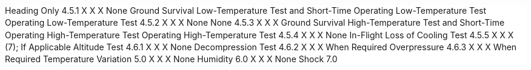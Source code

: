 
Heading Only 
4.5.1 
X 
X 
X 
None 
Ground Survival Low-Temperature Test and Short-Time Operating Low-Temperature Test Operating Low-Temperature Test 
4.5.2 
X 
X 
X 
None None 
4.5.3 
X 
X 
X 
Ground Survival High-Temperature Test and Short-Time Operating High-Temperature Test Operating High-Temperature Test 
4.5.4 
X 
X 
X 
None 
In-Flight Loss of Cooling Test 
4.5.5 
X 
X 
X 
(7); If Applicable 
Altitude Test 
4.6.1 
X 
X 
X 
None 
Decompression Test 
4.6.2 
X 
X 
X 
When Required 
Overpressure 
4.6.3 
X 
X 
X 
When Required 
Temperature Variation 
5.0 
X 
X 
X 
None 
Humidity 
6.0 
X 
X 
X 
None 
Shock 
7.0 
